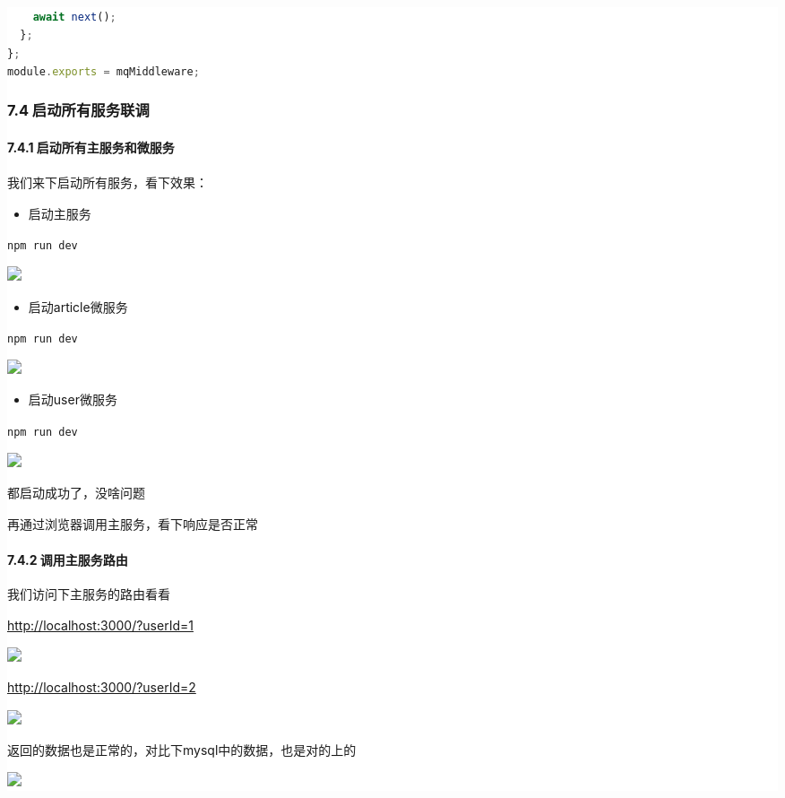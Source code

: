 ```js
    await next();
  };
};
module.exports = mqMiddleware;
```

### 7.4 启动所有服务联调

#### 7.4.1 启动所有主服务和微服务

我们来下启动所有服务，看下效果：

- 启动主服务

```bash
npm run dev
```

![](/bff/imgs/bff-demo/main-service-start.png)

- 启动article微服务

```bash
npm run dev
```

![](/bff/imgs/bff-demo/micro-service-article.png)

- 启动user微服务

```bash
npm run dev
```

![](/bff/imgs/bff-demo/micro-service-user.png)

都启动成功了，没啥问题

再通过浏览器调用主服务，看下响应是否正常

#### 7.4.2 调用主服务路由

我们访问下主服务的路由看看

[http://localhost:3000/?userId=1](http://localhost:3000/?userId=1)

![](/bff/imgs/bff-demo/main-service-response-user1.png)

[http://localhost:3000/?userId=2](http://localhost:3000/?userId=2)

![](/bff/imgs/bff-demo/main-service-response-user2.png)

返回的数据也是正常的，对比下mysql中的数据，也是对的上的

![](/bff/imgs/bff-demo/main-service-response-user3.png)

